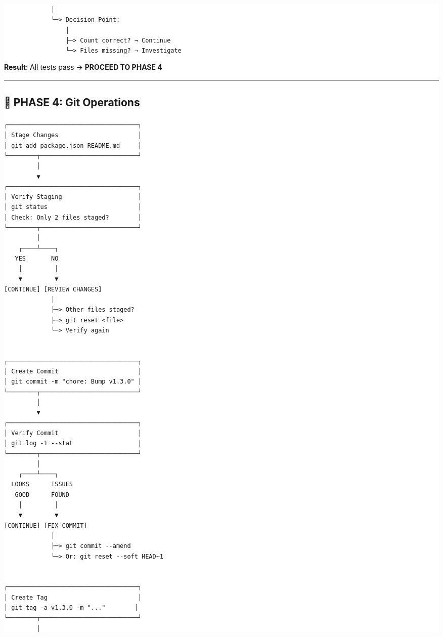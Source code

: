 ```
             │
             └─> Decision Point:
                 │
                 ├─> Count correct? → Continue
                 └─> Files missing? → Investigate
```

**Result**: All tests pass → **PROCEED TO PHASE 4**

---

## 🔀 PHASE 4: Git Operations

```
┌────────────────────────────────────┐
│ Stage Changes                      │
│ git add package.json README.md     │
└────────┬───────────────────────────┘
         │
         ▼
┌────────────────────────────────────┐
│ Verify Staging                     │
│ git status                         │
│ Check: Only 2 files staged?        │
└────────┬───────────────────────────┘
         │
    ┌────┴────┐
   YES       NO
    │         │
    ▼         ▼
[CONTINUE] [REVIEW CHANGES]
             │
             ├─> Other files staged?
             ├─> git reset <file>
             └─> Verify again


┌────────────────────────────────────┐
│ Create Commit                      │
│ git commit -m "chore: Bump v1.3.0" │
└────────┬───────────────────────────┘
         │
         ▼
┌────────────────────────────────────┐
│ Verify Commit                      │
│ git log -1 --stat                  │
└────────┬───────────────────────────┘
         │
    ┌────┴────┐
  LOOKS      ISSUES
   GOOD      FOUND
    │         │
    ▼         ▼
[CONTINUE] [FIX COMMIT]
             │
             ├─> git commit --amend
             └─> Or: git reset --soft HEAD~1


┌────────────────────────────────────┐
│ Create Tag                         │
│ git tag -a v1.3.0 -m "..."        │
└────────┬───────────────────────────┘
         │
```